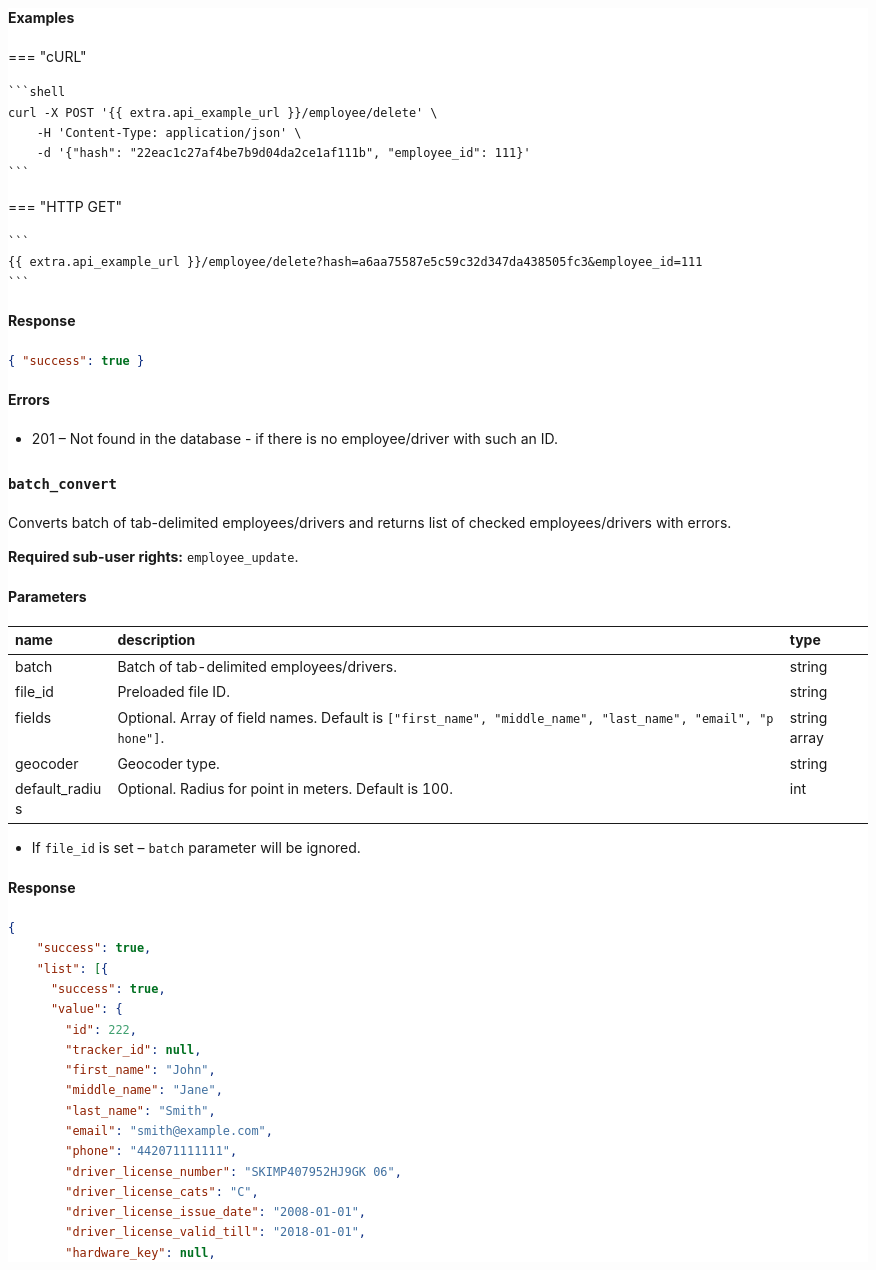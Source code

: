 #### Examples

=== "cURL"

    ```shell
    curl -X POST '{{ extra.api_example_url }}/employee/delete' \
        -H 'Content-Type: application/json' \
        -d '{"hash": "22eac1c27af4be7b9d04da2ce1af111b", "employee_id": 111}'
    ```

=== "HTTP GET"

    ```
    {{ extra.api_example_url }}/employee/delete?hash=a6aa75587e5c59c32d347da438505fc3&employee_id=111
    ```
    
#### Response

```json
{ "success": true }
```

#### Errors

* 201 – Not found in the database - if there is no employee/driver with such an ID.


### `batch_convert`

Converts batch of tab-delimited employees/drivers and returns list of checked employees/drivers with errors.

**Required sub-user rights:** `employee_update`.

#### Parameters

| name           | description                                                                                                | type         |
|:---------------|:-----------------------------------------------------------------------------------------------------------|:-------------|
| batch          | Batch of tab-delimited employees/drivers.                                                                  | string       |
| file_id        | Preloaded file ID.                                                                                         | string       |
| fields         | Optional. Array of field names. Default is `["first_name", "middle_name", "last_name", "email", "phone"]`. | string array |
| geocoder       | Geocoder type.                                                                                             | string       |
| default_radius | Optional. Radius for point in meters. Default is 100.                                                      | int          |

* If `file_id` is set – `batch` parameter will be ignored.

#### Response

```json
{
    "success": true,
    "list": [{
      "success": true,
      "value": {
        "id": 222,
        "tracker_id": null,
        "first_name": "John",
        "middle_name": "Jane",
        "last_name": "Smith",
        "email": "smith@example.com",
        "phone": "442071111111",
        "driver_license_number": "SKIMP407952HJ9GK 06",
        "driver_license_cats": "C",
        "driver_license_issue_date": "2008-01-01",
        "driver_license_valid_till": "2018-01-01",
        "hardware_key": null,
```